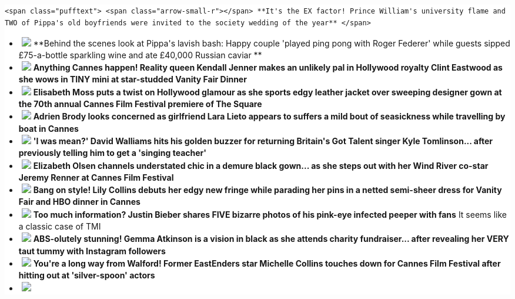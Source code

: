     <span class="pufftext"> <span class="arrow-small-r"></span> **It's the EX factor! Prince William's university flame and TWO of Pippa's old boyfriends were invited to the society wedding of the year** </span>
-   ![](data:image/gif;base64,R0lGODlhAQABAIAAAAAAAP///yH5BAEAAAAALAAAAAABAAEAAAIBRAA7)
    ![](http://i.dailymail.co.uk/i/pix/2017/05/21/02/409102C600000578-0-image-a-43_1495329097008.jpg)
    <span class="pufftext"> <span class="arrow-small-r"></span> **Behind the scenes look at Pippa's lavish bash: Happy couple 'played ping pong with Roger Federer' while guests sipped £75-a-bottle sparkling wine and ate £40,000 Russian caviar ** </span>
-   ![](data:image/gif;base64,R0lGODlhAQABAIAAAAAAAP///yH5BAEAAAAALAAAAAABAAEAAAIBRAA7)
    ![](http://i.dailymail.co.uk/i/pix/2017/05/21/00/4098703400000578-0-image-a-22_1495324334548.jpg)
    <span class="pufftext"> <span class="arrow-small-r"></span> **Anything Cannes happen! Reality queen Kendall Jenner makes an unlikely pal in Hollywood royalty Clint Eastwood as she wows in TINY mini at star-studded Vanity Fair Dinner** </span>
-   ![](data:image/gif;base64,R0lGODlhAQABAIAAAAAAAP///yH5BAEAAAAALAAAAAABAAEAAAIBRAA7)
    ![](http://i.dailymail.co.uk/i/pix/2017/05/21/00/409871A100000578-0-image-a-90_1495324778102.jpg)
    <span class="pufftext"> <span class="arrow-small-r"></span> **Elisabeth Moss puts a twist on Hollywood glamour as she sports edgy leather jacket over sweeping designer gown at the 70th annual Cannes Film Festival premiere of The Square** </span>
-   ![](data:image/gif;base64,R0lGODlhAQABAIAAAAAAAP///yH5BAEAAAAALAAAAAABAAEAAAIBRAA7)
    ![](http://i.dailymail.co.uk/i/pix/2017/05/21/11/409AD97E00000578-0-image-a-4_1495361285577.jpg)
    <span class="pufftext"> <span class="arrow-small-r"></span> **Adrien Brody looks concerned as girlfriend Lara Lieto appears to suffers a mild bout of seasickness while travelling by boat in Cannes** </span>
-   ![](data:image/gif;base64,R0lGODlhAQABAIAAAAAAAP///yH5BAEAAAAALAAAAAABAAEAAAIBRAA7)
    ![](http://i.dailymail.co.uk/i/pix/2017/05/20/22/4097A44200000578-0-image-a-63_1495316783250.jpg)
    <span class="pufftext"> <span class="arrow-small-r"></span> **'I was mean?' David Walliams hits his golden buzzer for returning Britain's Got Talent singer Kyle Tomlinson... after previously telling him to get a 'singing teacher'** </span>
-   ![](data:image/gif;base64,R0lGODlhAQABAIAAAAAAAP///yH5BAEAAAAALAAAAAABAAEAAAIBRAA7)
    ![](http://i.dailymail.co.uk/i/pix/2017/05/21/01/4098971800000578-0-image-a-15_1495328341164.jpg)
    <span class="pufftext"> <span class="arrow-small-r"></span> **Elizabeth Olsen channels understated chic in a demure black gown... as she steps out with her Wind River co-star Jeremy Renner at Cannes Film Festival** </span>
-   ![](data:image/gif;base64,R0lGODlhAQABAIAAAAAAAP///yH5BAEAAAAALAAAAAABAAEAAAIBRAA7)
    ![](http://i.dailymail.co.uk/i/pix/2017/05/20/23/4097EA0400000578-0-image-a-153_1495320268568.jpg)
    <span class="pufftext"> <span class="arrow-small-r"></span> **Bang on style! Lily Collins debuts her edgy new fringe while parading her pins in a netted semi-sheer dress for Vanity Fair and HBO dinner in Cannes** </span>
-   ![](data:image/gif;base64,R0lGODlhAQABAIAAAAAAAP///yH5BAEAAAAALAAAAAABAAEAAAIBRAA7)
    ![](http://i.dailymail.co.uk/i/pix/2017/05/21/00/40984AAA00000578-0-image-m-169_1495322203468.jpg)
    <span class="pufftext"> <span class="arrow-small-r"></span> **Too much information? Justin Bieber shares FIVE bizarre photos of his pink-eye infected peeper with fans** It seems like a classic case of TMI </span>
-   ![](data:image/gif;base64,R0lGODlhAQABAIAAAAAAAP///yH5BAEAAAAALAAAAAABAAEAAAIBRAA7)
    ![](http://i.dailymail.co.uk/i/pix/2017/05/20/23/4097D7CB00000578-0-image-a-75_1495318268194.jpg)
    <span class="pufftext"> <span class="arrow-small-r"></span> **ABS-olutely stunning! Gemma Atkinson is a vision in black as she attends charity fundraiser... after revealing her VERY taut tummy with Instagram followers** </span>
-   ![](data:image/gif;base64,R0lGODlhAQABAIAAAAAAAP///yH5BAEAAAAALAAAAAABAAEAAAIBRAA7)
    ![](http://i.dailymail.co.uk/i/pix/2017/05/20/21/4096A32700000578-0-image-m-27_1495313014158.jpg)
    <span class="pufftext"> <span class="arrow-small-r"></span> **You're a long way from Walford! Former EastEnders star Michelle Collins touches down for Cannes Film Festival after hitting out at 'silver-spoon' actors** </span>
-   ![](data:image/gif;base64,R0lGODlhAQABAIAAAAAAAP///yH5BAEAAAAALAAAAAABAAEAAAIBRAA7)
    ![](http://i.dailymail.co.uk/i/pix/2017/05/20/20/409600FA00000578-0-image-a-11_1495309451957.jpg)
